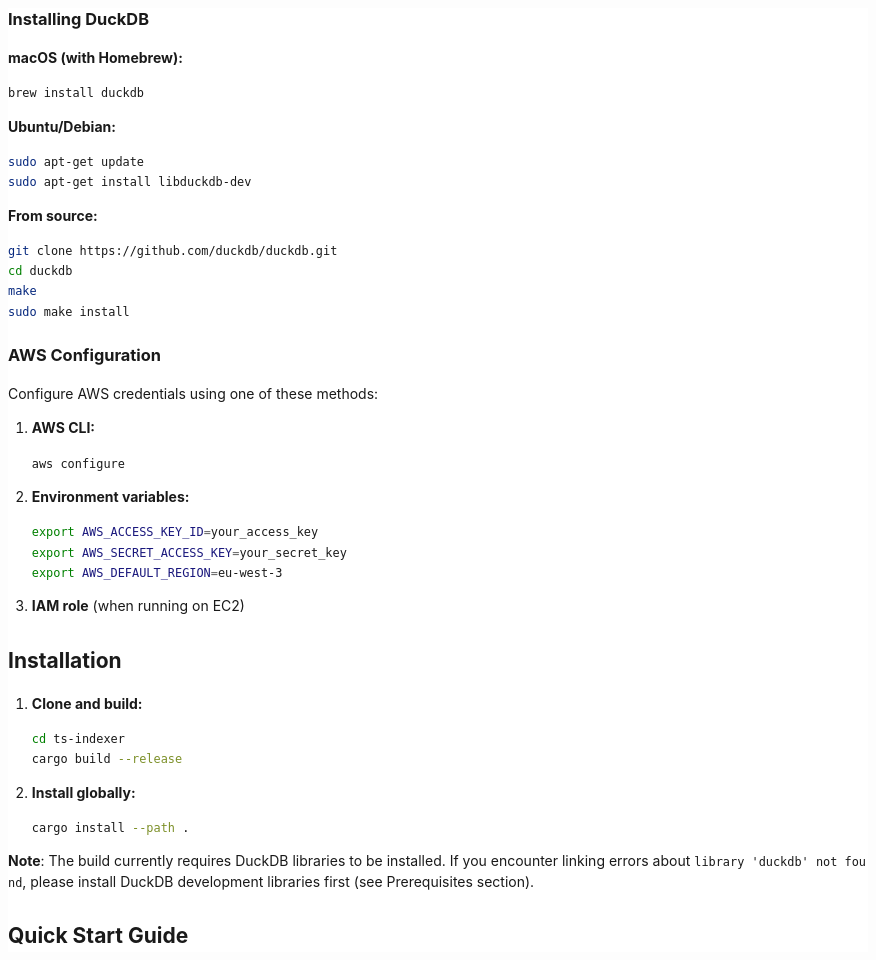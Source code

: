 ### Installing DuckDB

**macOS (with Homebrew):**
```bash
brew install duckdb
```

**Ubuntu/Debian:**
```bash
sudo apt-get update
sudo apt-get install libduckdb-dev
```

**From source:**
```bash
git clone https://github.com/duckdb/duckdb.git
cd duckdb
make
sudo make install
```

### AWS Configuration

Configure AWS credentials using one of these methods:

1. **AWS CLI:**
   ```bash
   aws configure
   ```

2. **Environment variables:**
   ```bash
   export AWS_ACCESS_KEY_ID=your_access_key
   export AWS_SECRET_ACCESS_KEY=your_secret_key
   export AWS_DEFAULT_REGION=eu-west-3
   ```

3. **IAM role** (when running on EC2)

## Installation

1. **Clone and build:**
   ```bash
   cd ts-indexer
   cargo build --release
   ```

2. **Install globally:**
   ```bash
   cargo install --path .
   ```

**Note**: The build currently requires DuckDB libraries to be installed. If you encounter linking errors about `library 'duckdb' not found`, please install DuckDB development libraries first (see Prerequisites section).

## Quick Start Guide
